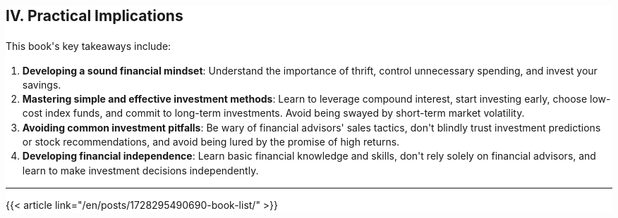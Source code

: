## IV. Practical Implications

This book's key takeaways include:

1. **Developing a sound financial mindset**: Understand the importance of thrift, control unnecessary spending, and invest your savings.
2. **Mastering simple and effective investment methods**: Learn to leverage compound interest, start investing early, choose low-cost index funds, and commit to long-term investments. Avoid being swayed by short-term market volatility.
3. **Avoiding common investment pitfalls**:  Be wary of financial advisors' sales tactics, don't blindly trust investment predictions or stock recommendations, and avoid being lured by the promise of high returns.
4. **Developing financial independence**: Learn basic financial knowledge and skills, don't rely solely on financial advisors, and learn to make investment decisions independently. 

---
{{< article link="/en/posts/1728295490690-book-list/" >}}